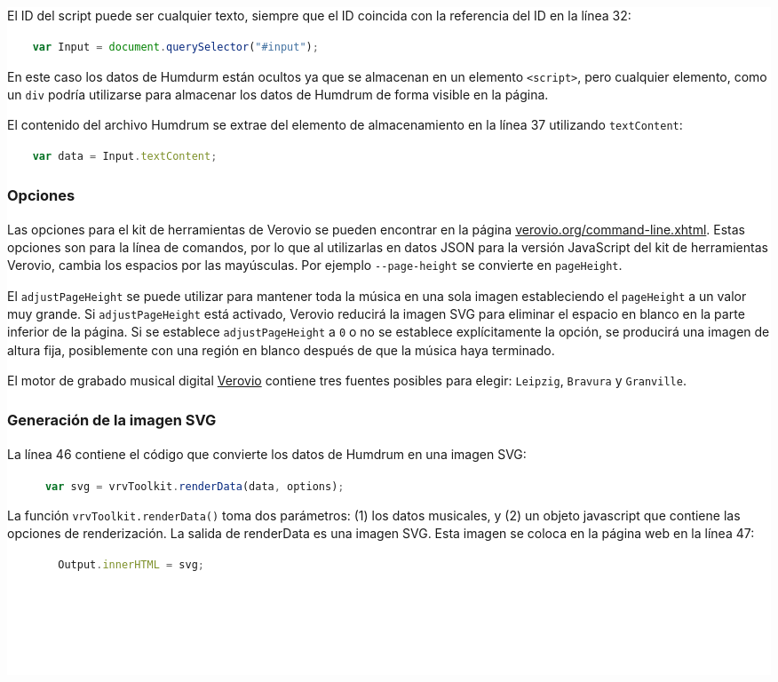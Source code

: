 El ID del script puede ser cualquier texto, siempre que el ID coincida con la referencia del ID en la línea 32:

```javascript
	var Input = document.querySelector("#input");
```

En este caso los datos de Humdurm están ocultos ya que se almacenan en un elemento `<script>`, pero cualquier elemento, como un `div` podría utilizarse para almacenar los datos de Humdrum de forma visible en la página. 

El contenido del archivo Humdrum se extrae del elemento de almacenamiento en la línea 37 utilizando `textContent`:

```javascript
	var data = Input.textContent;
```

### Opciones ###

Las opciones para el kit de herramientas de Verovio se pueden encontrar en la página [verovio.org/command-line.xhtml](http://www.verovio.org/command-line.xhtml). Estas opciones son para la línea de comandos, por lo que al utilizarlas en datos JSON para la versión JavaScript del kit de herramientas Verovio, cambia los espacios por las mayúsculas.  Por ejemplo `--page-height` se convierte en `pageHeight`.

El `adjustPageHeight` se puede utilizar para mantener toda la música en una sola imagen estableciendo el `pageHeight` a un valor muy grande.  Si `adjustPageHeight` está activado, Verovio reducirá la imagen SVG para eliminar el espacio en blanco en la parte inferior de la página.  Si se establece `adjustPageHeight` a `0` o no se establece explícitamente la opción, se producirá una imagen de altura fija, posiblemente con una región en blanco después de que la música haya terminado.

El motor de grabado musical digital [Verovio](http://www.verovio.org) contiene tres fuentes posibles para elegir: `Leipzig`, `Bravura` y `Granville`.

### Generación de la imagen SVG ###

La línea 46 contiene el código que convierte los datos de Humdrum en una imagen SVG:

```javascript
      var svg = vrvToolkit.renderData(data, options);
```

La función `vrvToolkit.renderData()` toma dos parámetros: (1) los datos musicales, y (2) un objeto javascript que contiene las opciones de renderización. La salida de renderData es una imagen SVG.   Esta imagen se coloca en la página web en la línea 47:

```javascript
		Output.innerHTML = svg;
```

<div style="height:100px;"></div>


